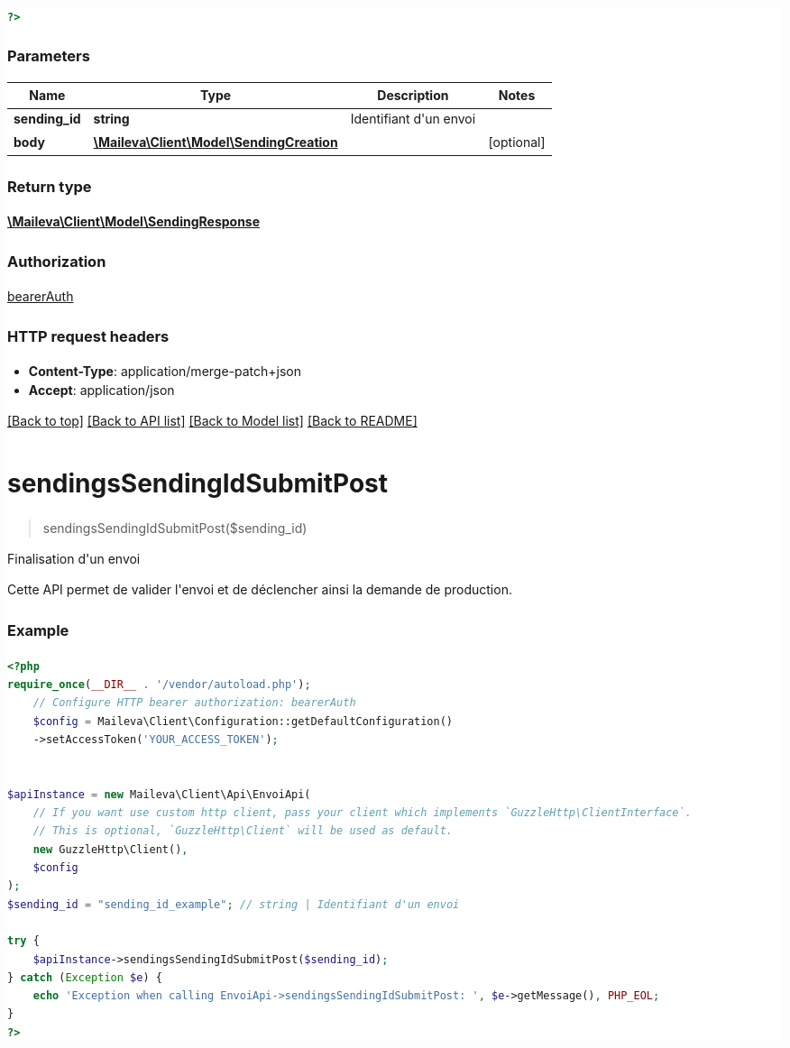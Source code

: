 ```php
?>
```

### Parameters

Name | Type | Description  | Notes
------------- | ------------- | ------------- | -------------
 **sending_id** | **string**| Identifiant d&#x27;un envoi |
 **body** | [**\Maileva\Client\Model\SendingCreation**](../Model/SendingCreation.md)|  | [optional]

### Return type

[**\Maileva\Client\Model\SendingResponse**](../Model/SendingResponse.md)

### Authorization

[bearerAuth](../../README.md#bearerAuth)

### HTTP request headers

 - **Content-Type**: application/merge-patch+json
 - **Accept**: application/json

[[Back to top]](#) [[Back to API list]](../../README.md#documentation-for-api-endpoints) [[Back to Model list]](../../README.md#documentation-for-models) [[Back to README]](../../README.md)

# **sendingsSendingIdSubmitPost**
> sendingsSendingIdSubmitPost($sending_id)

Finalisation d'un envoi

Cette API permet de valider l'envoi et de déclencher ainsi la demande de  production.

### Example
```php
<?php
require_once(__DIR__ . '/vendor/autoload.php');
    // Configure HTTP bearer authorization: bearerAuth
    $config = Maileva\Client\Configuration::getDefaultConfiguration()
    ->setAccessToken('YOUR_ACCESS_TOKEN');


$apiInstance = new Maileva\Client\Api\EnvoiApi(
    // If you want use custom http client, pass your client which implements `GuzzleHttp\ClientInterface`.
    // This is optional, `GuzzleHttp\Client` will be used as default.
    new GuzzleHttp\Client(),
    $config
);
$sending_id = "sending_id_example"; // string | Identifiant d'un envoi

try {
    $apiInstance->sendingsSendingIdSubmitPost($sending_id);
} catch (Exception $e) {
    echo 'Exception when calling EnvoiApi->sendingsSendingIdSubmitPost: ', $e->getMessage(), PHP_EOL;
}
?>
```
